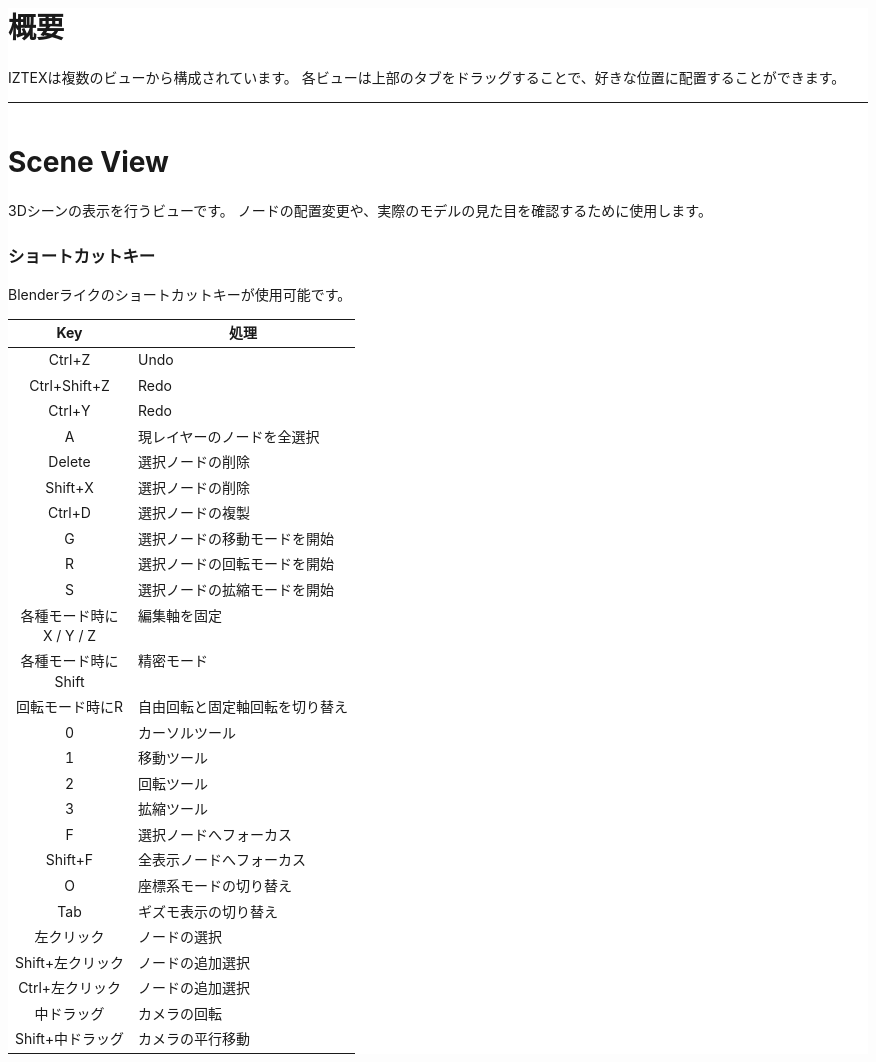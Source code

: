 
# 概要

IZTEXは複数のビューから構成されています。
各ビューは上部のタブをドラッグすることで、好きな位置に配置することができます。

---

# Scene View

3Dシーンの表示を行うビューです。
ノードの配置変更や、実際のモデルの見た目を確認するために使用します。

### ショートカットキー

Blenderライクのショートカットキーが使用可能です。

|  Key  |  処理  |
| :----: | ---- |
|  Ctrl+Z  |  Undo  |
|  Ctrl+Shift+Z  |  Redo  |
|  Ctrl+Y  |  Redo  |
|  A  |  現レイヤーのノードを全選択  |
|  Delete  |  選択ノードの削除  |
|  Shift+X |  選択ノードの削除  |
|  Ctrl+D  |  選択ノードの複製  |
|  G  |  選択ノードの移動モードを開始  |
|  R  |  選択ノードの回転モードを開始  |
|  S  |  選択ノードの拡縮モードを開始  |
|  各種モード時に<br/>X / Y / Z  |  編集軸を固定  |
|  各種モード時に<br/>Shift  |  精密モード  |
|  回転モード時にR  |  自由回転と固定軸回転を切り替え  |
|  0  |  カーソルツール  |
|  1  |  移動ツール  |
|  2  |  回転ツール  |
|  3  |  拡縮ツール  |
|  F  |  選択ノードへフォーカス  |
|  Shift+F  |  全表示ノードへフォーカス  |
|  O |  座標系モードの切り替え  |
|  Tab  |  ギズモ表示の切り替え  |
|  左クリック  |  ノードの選択  |
|  Shift+左クリック  |  ノードの追加選択  |
|  Ctrl+左クリック  |  ノードの追加選択  |
|  中ドラッグ  |  カメラの回転  |
|  Shift+中ドラッグ  |  カメラの平行移動  |